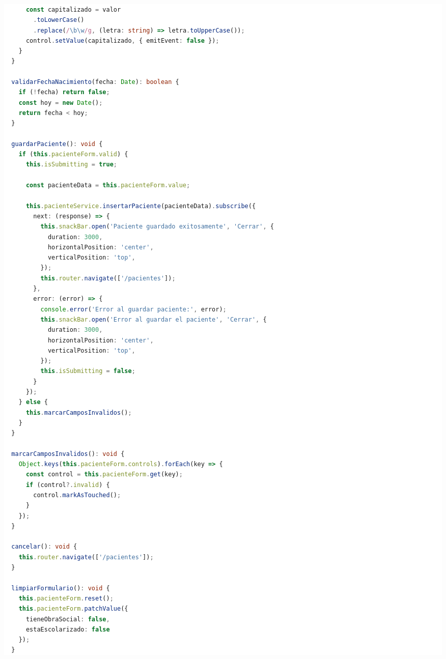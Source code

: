 ```typescript
      const capitalizado = valor
        .toLowerCase()
        .replace(/\b\w/g, (letra: string) => letra.toUpperCase());
      control.setValue(capitalizado, { emitEvent: false });
    }
  }

  validarFechaNacimiento(fecha: Date): boolean {
    if (!fecha) return false;
    const hoy = new Date();
    return fecha < hoy;
  }

  guardarPaciente(): void {
    if (this.pacienteForm.valid) {
      this.isSubmitting = true;
      
      const pacienteData = this.pacienteForm.value;
      
      this.pacienteService.insertarPaciente(pacienteData).subscribe({
        next: (response) => {
          this.snackBar.open('Paciente guardado exitosamente', 'Cerrar', {
            duration: 3000,
            horizontalPosition: 'center',
            verticalPosition: 'top',
          });
          this.router.navigate(['/pacientes']);
        },
        error: (error) => {
          console.error('Error al guardar paciente:', error);
          this.snackBar.open('Error al guardar el paciente', 'Cerrar', {
            duration: 3000,
            horizontalPosition: 'center',
            verticalPosition: 'top',
          });
          this.isSubmitting = false;
        }
      });
    } else {
      this.marcarCamposInvalidos();
    }
  }

  marcarCamposInvalidos(): void {
    Object.keys(this.pacienteForm.controls).forEach(key => {
      const control = this.pacienteForm.get(key);
      if (control?.invalid) {
        control.markAsTouched();
      }
    });
  }

  cancelar(): void {
    this.router.navigate(['/pacientes']);
  }

  limpiarFormulario(): void {
    this.pacienteForm.reset();
    this.pacienteForm.patchValue({
      tieneObraSocial: false,
      estaEscolarizado: false
    });
  }
```